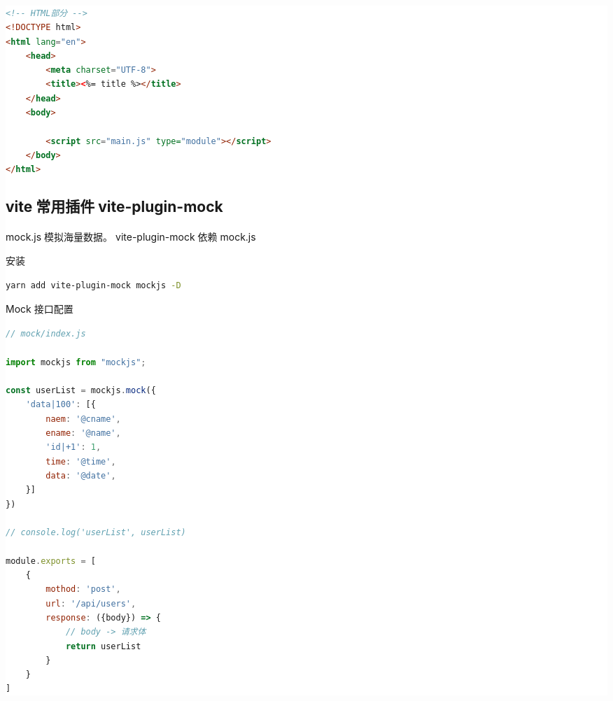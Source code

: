 ```html
<!-- HTML部分 -->
<!DOCTYPE html>
<html lang="en">
    <head>
        <meta charset="UTF-8">
        <title><%= title %></title>
    </head>
    <body>
    
        <script src="main.js" type="module"></script>
    </body>
</html>

```


## vite 常用插件 vite-plugin-mock

mock.js 模拟海量数据。 vite-plugin-mock 依赖 mock.js 

安装
```bash
yarn add vite-plugin-mock mockjs -D
```

Mock 接口配置
```javascript
// mock/index.js

import mockjs from "mockjs";

const userList = mockjs.mock({
	'data|100': [{
		naem: '@cname',
		ename: '@name',
		'id|+1': 1,
		time: '@time',
		data: '@date',
	}]
})

// console.log('userList', userList)

module.exports = [
	{
		mothod: 'post',
		url: '/api/users',
		response: ({body}) => {
			// body -> 请求体
			return userList
		}
	}
]


```
